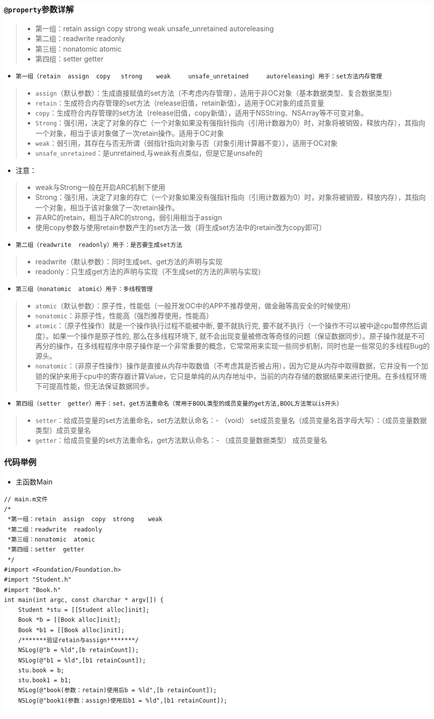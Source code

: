 ### `@property`参数详解

> - 第一组：retain  assign  copy  strong    weak     unsafe_unretained     autoreleasing
> - 第二组：readwrite  readonly
> - 第三组：nonatomic  atomic
> - 第四组：setter  getter

- `第一组（retain  assign  copy   strong    weak     unsafe_unretained     autoreleasing）用于：set方法内存管理`

> - `assign`（默认参数）：生成直接赋值的set方法（不考虑内存管理），适用于非OC对象（基本数据类型、复合数据类型）
> - `retain`：生成符合内存管理的set方法（release旧值，retain新值），适用于OC对象的成员变量
> - `copy`：生成符合内存管理的set方法（release旧值，copy新值），适用于NSString、NSArray等不可变对象。
> - `Strong`：强引用，决定了对象的存亡（一个对象如果没有强指针指向（引用计数器为0）时，对象将被销毁，释放内存），其指向一个对象，相当于该对象做了一次retain操作。适用于OC对象
> - `weak`：弱引用，其存在与否无所谓（弱指针指向对象与否（对象引用计算器不变）），适用于OC对象
> - `unsafe_unretained`：是unretained,与weak有点类似，但是它是unsafe的

- 注意：

> - weak与Strong一般在开启ARC机制下使用
> - Strong：强引用，决定了对象的存亡（一个对象如果没有强指针指向（引用计数器为0）时，对象将被销毁，释放内存），其指向一个对象，相当于该对象做了一次retain操作。
> - 非ARC的retain，相当于ARC的strong，弱引用相当于assign
> - 使用copy参数与使用retain参数产生的set方法一致（将生成set方法中的retain改为copy即可）

- `第二组（readwrite  readonly）用于：是否要生成set方法`

> - readwrite（默认参数）：同时生成set、get方法的声明与实现
> - readonly：只生成get方法的声明与实现（不生成set的方法的声明与实现）

- `第三组（nonatomic  atomic）用于：多线程管理`

> - `atomic`（默认参数）：原子性，性能低（一般开发OC中的APP不推荐使用，做金融等高安全的时候使用）
> - `nonatomic`：非原子性，性能高（强烈推荐使用，性能高）
> - `atomic`：（原子性操作）就是一个操作执行过程不能被中断, 要不就执行完, 要不就不执行（一个操作不可以被中途cpu暂停然后调度）。如果一个操作是原子性的, 那么在多线程环境下, 就不会出现变量被修改等奇怪的问题（保证数据同步）。原子操作就是不可再分的操作，在多线程程序中原子操作是一个非常重要的概念，它常常用来实现一些同步机制，同时也是一些常见的多线程Bug的源头。
> - `nonatomic`：（非原子性操作）操作是直接从内存中取数值（不考虑其是否被占用），因为它是从内存中取得数据，它并没有一个加锁的保护来用于cpu中的寄存器计算Value，它只是单纯的从内存地址中，当前的内存存储的数据结果来进行使用。在多线程环境下可提高性能，但无法保证数据同步。

- `第四组（setter  getter）用于：set、get方法重命名（常用于BOOL类型的成员变量的get方法,BOOL方法常以is开头）`

> - `setter`：给成员变量的set方法重命名，set方法默认命名：- （void） set成员变量名（成员变量名首字母大写）：（成员变量数据类型）成员变量名
> - `getter`：给成员变量的set方法重命名，get方法默认命名：- （成员变量数据类型） 成员变量名

### 代码举例

- 主函数Main

```objc
// main.m文件
/* 
 *第一组：retain  assign  copy  strong    weak 
 *第二组：readwrite  readonly 
 *第三组：nonatomic  atomic 
 *第四组：setter  getter 
 */  
#import <Foundation/Foundation.h>  
#import "Student.h"  
#import "Book.h"  
int main(int argc, const charchar * argv[]) {  
    Student *stu = [[Student alloc]init];  
    Book *b = [[Book alloc]init];  
    Book *b1 = [[Book alloc]init];  
    /*******验证retain与assign********/  
    NSLog(@"b = %ld",[b retainCount]);  
    NSLog(@"b1 = %ld",[b1 retainCount]);  
    stu.book = b;  
    stu.book1 = b1;  
    NSLog(@"book(参数：retain)使用后b = %ld",[b retainCount]);  
    NSLog(@"book1(参数：assign)使用后b1 = %ld",[b1 retainCount]);  
      
```